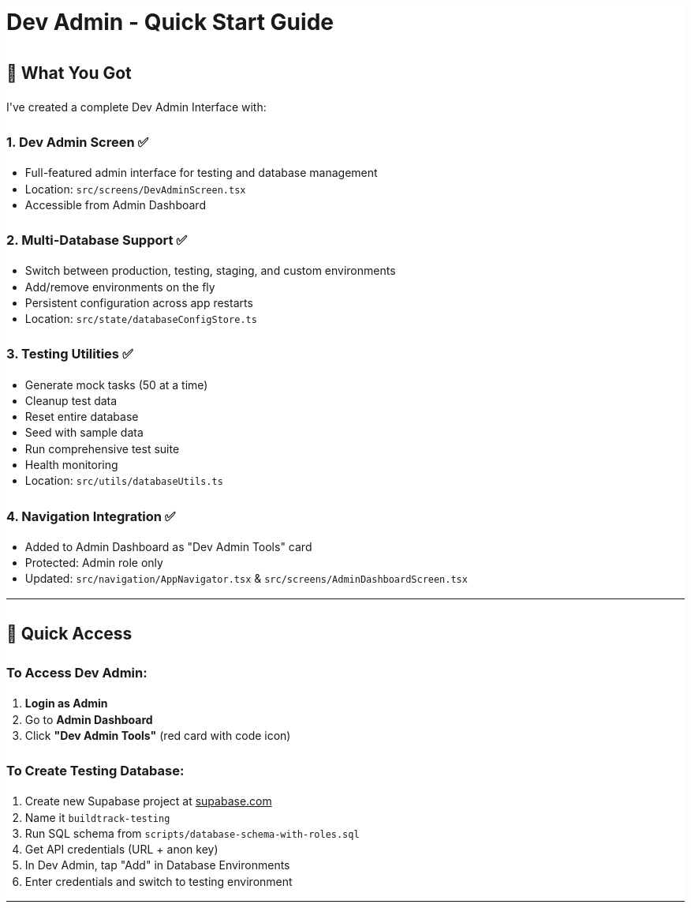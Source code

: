 # Dev Admin - Quick Start Guide

## 🎯 What You Got

I've created a complete Dev Admin Interface with:

### 1. **Dev Admin Screen** ✅
- Full-featured admin interface for testing and database management
- Location: `src/screens/DevAdminScreen.tsx`
- Accessible from Admin Dashboard

### 2. **Multi-Database Support** ✅
- Switch between production, testing, staging, and custom environments
- Add/remove environments on the fly
- Persistent configuration across app restarts
- Location: `src/state/databaseConfigStore.ts`

### 3. **Testing Utilities** ✅
- Generate mock tasks (50 at a time)
- Cleanup test data
- Reset entire database
- Seed with sample data
- Run comprehensive test suite
- Health monitoring
- Location: `src/utils/databaseUtils.ts`

### 4. **Navigation Integration** ✅
- Added to Admin Dashboard as "Dev Admin Tools" card
- Protected: Admin role only
- Updated: `src/navigation/AppNavigator.tsx` & `src/screens/AdminDashboardScreen.tsx`

---

## 🚀 Quick Access

### To Access Dev Admin:
1. **Login as Admin**
2. Go to **Admin Dashboard**
3. Click **"Dev Admin Tools"** (red card with code icon)

### To Create Testing Database:
1. Create new Supabase project at [supabase.com](https://supabase.com)
2. Name it `buildtrack-testing`
3. Run SQL schema from `scripts/database-schema-with-roles.sql`
4. Get API credentials (URL + anon key)
5. In Dev Admin, tap "Add" in Database Environments
6. Enter credentials and switch to testing environment

---